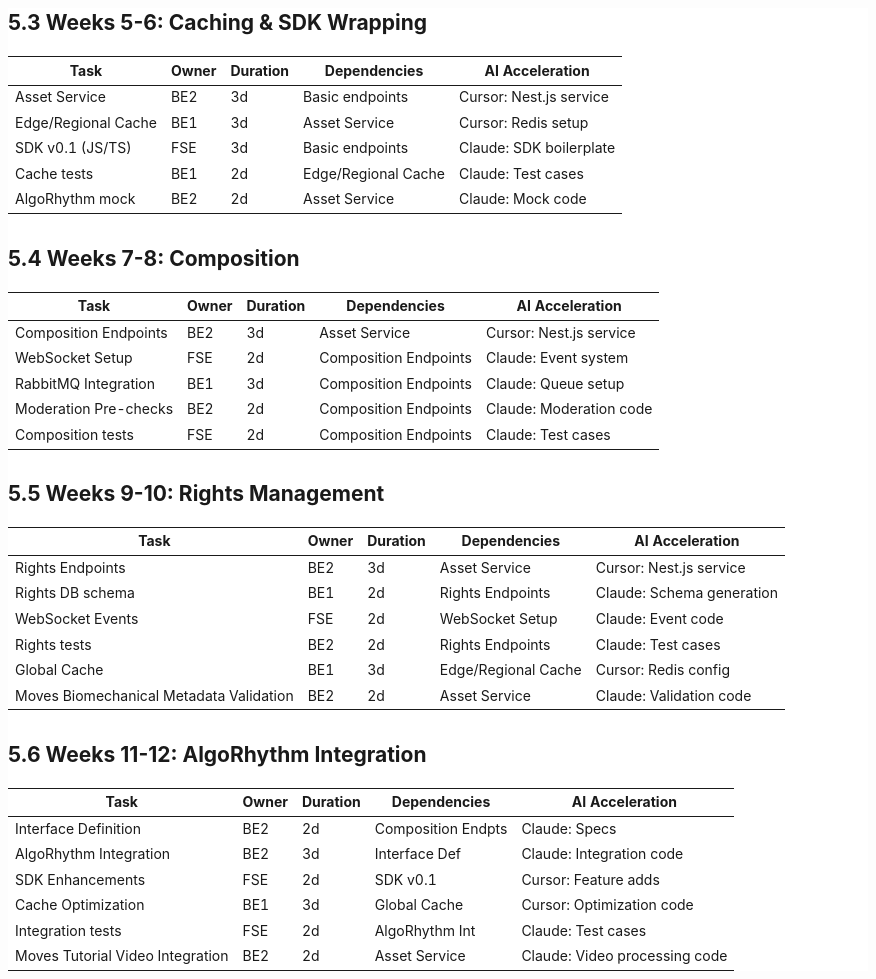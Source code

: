 ## 5.3 Weeks 5-6: Caching & SDK Wrapping

| **Task** | **Owner** | **Duration** | **Dependencies** | **AI Acceleration** |
| --- | --- | --- | --- | --- |
| Asset Service | BE2 | 3d | Basic endpoints | Cursor: Nest.js service |
| Edge/Regional Cache | BE1 | 3d | Asset Service | Cursor: Redis setup |
| SDK v0.1 (JS/TS) | FSE | 3d | Basic endpoints | Claude: SDK boilerplate |
| Cache tests | BE1 | 2d | Edge/Regional Cache | Claude: Test cases |
| AlgoRhythm mock | BE2 | 2d | Asset Service | Claude: Mock code |

## 5.4 Weeks 7-8: Composition

| **Task** | **Owner** | **Duration** | **Dependencies** | **AI Acceleration** |
| --- | --- | --- | --- | --- |
| Composition Endpoints | BE2 | 3d | Asset Service | Cursor: Nest.js service |
| WebSocket Setup | FSE | 2d | Composition Endpoints | Claude: Event system |
| RabbitMQ Integration | BE1 | 3d | Composition Endpoints | Claude: Queue setup |
| Moderation Pre-checks | BE2 | 2d | Composition Endpoints | Claude: Moderation code |
| Composition tests | FSE | 2d | Composition Endpoints | Claude: Test cases |

## 5.5 Weeks 9-10: Rights Management

| **Task** | **Owner** | **Duration** | **Dependencies** | **AI Acceleration** |
| --- | --- | --- | --- | --- |
| Rights Endpoints | BE2 | 3d | Asset Service | Cursor: Nest.js service |
| Rights DB schema | BE1 | 2d | Rights Endpoints | Claude: Schema generation |
| WebSocket Events | FSE | 2d | WebSocket Setup | Claude: Event code |
| Rights tests | BE2 | 2d | Rights Endpoints | Claude: Test cases |
| Global Cache | BE1 | 3d | Edge/Regional Cache | Cursor: Redis config |
| Moves Biomechanical Metadata Validation | BE2 | 2d | Asset Service | Claude: Validation code |

## 5.6 Weeks 11-12: AlgoRhythm Integration

| **Task** | **Owner** | **Duration** | **Dependencies** | **AI Acceleration** |
| --- | --- | --- | --- | --- |
| Interface Definition | BE2 | 2d | Composition Endpts | Claude: Specs |
| AlgoRhythm Integration | BE2 | 3d | Interface Def | Claude: Integration code |
| SDK Enhancements | FSE | 2d | SDK v0.1 | Cursor: Feature adds |
| Cache Optimization | BE1 | 3d | Global Cache | Cursor: Optimization code |
| Integration tests | FSE | 2d | AlgoRhythm Int | Claude: Test cases |
| Moves Tutorial Video Integration | BE2 | 2d | Asset Service | Claude: Video processing code |
